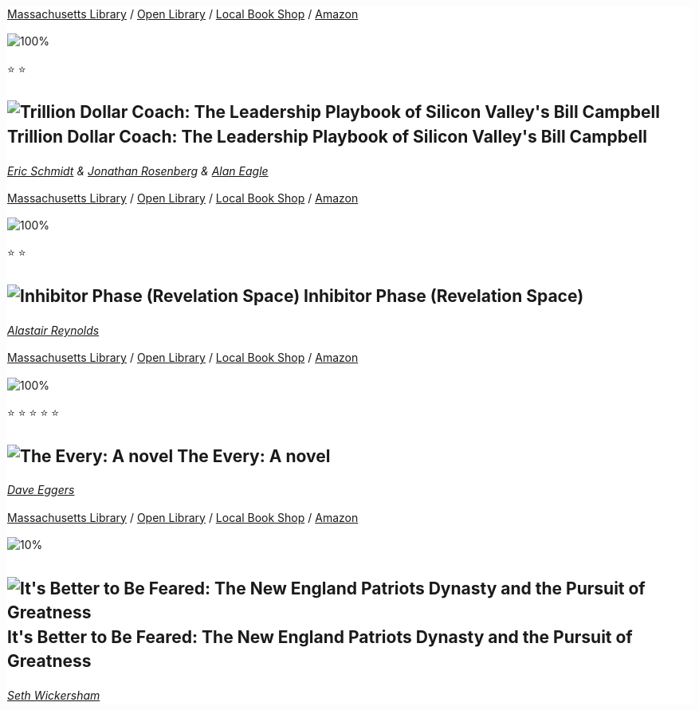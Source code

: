 [Massachusetts Library](https://library.minlib.net/search/i=9780525536222) / [Open Library](http://openlibrary.org/isbn/9780525536222) / [Local Book Shop](https://bookshop.org/books/measure-what-matters:-how-google,-bono,-and-the-gates-foundation-rock-the-world-with-okrs/9780525536222) / [Amazon](https://smile.amazon.com/dp/0525536221)

![100%](https://progress-bar.dev/100) 

:star: :star:

## ![Trillion Dollar Coach: The Leadership Playbook of Silicon Valley's Bill Campbell](https://covers.openlibrary.org/b/isbn/9780062839268-M.jpg) Trillion Dollar Coach: The Leadership Playbook of Silicon Valley's Bill Campbell
*[Eric Schmidt](../EricSchmidt) & [Jonathan Rosenberg](../JonathanRosenberg) & [Alan Eagle](../AlanEagle)*

[Massachusetts Library](https://library.minlib.net/search/i=9780062839268) / [Open Library](http://openlibrary.org/isbn/9780062839268) / [Local Book Shop](https://bookshop.org/books/trillion-dollar-coach:-the-leadership-playbook-of-silicon-valley's-bill-campbell/9780062839268) / [Amazon](https://smile.amazon.com/dp/0062839268)

![100%](https://progress-bar.dev/100) 

:star: :star:

## ![Inhibitor Phase (Revelation Space)](https://covers.openlibrary.org/b/isbn/9780316462761-M.jpg) Inhibitor Phase (Revelation Space)
*[Alastair Reynolds](../AlastairReynolds)*

[Massachusetts Library](https://library.minlib.net/search/i=9780316462761) / [Open Library](http://openlibrary.org/isbn/9780316462761) / [Local Book Shop](https://bookshop.org/books/inhibitor-phase-(revelation-space)/9780316462761) / [Amazon](https://smile.amazon.com/dp/0316462764)

![100%](https://progress-bar.dev/100) 

:star: :star: :star: :star: :star:

## ![The Every: A novel](https://covers.openlibrary.org/b/isbn/9780593315347-M.jpg) The Every: A novel
*[Dave Eggers](../DaveEggers)*

[Massachusetts Library](https://library.minlib.net/search/i=9780593315347) / [Open Library](http://openlibrary.org/isbn/9780593315347) / [Local Book Shop](https://bookshop.org/books/the-every:-a-novel/9780593315347) / [Amazon](https://smile.amazon.com/dp/0593315340)

![10%](https://progress-bar.dev/10) 



## ![It's Better to Be Feared: The New England Patriots Dynasty and the Pursuit of Greatness](https://covers.openlibrary.org/b/isbn/9781631498237-M.jpg) It's Better to Be Feared: The New England Patriots Dynasty and the Pursuit of Greatness
*[Seth Wickersham](../SethWickersham)*
